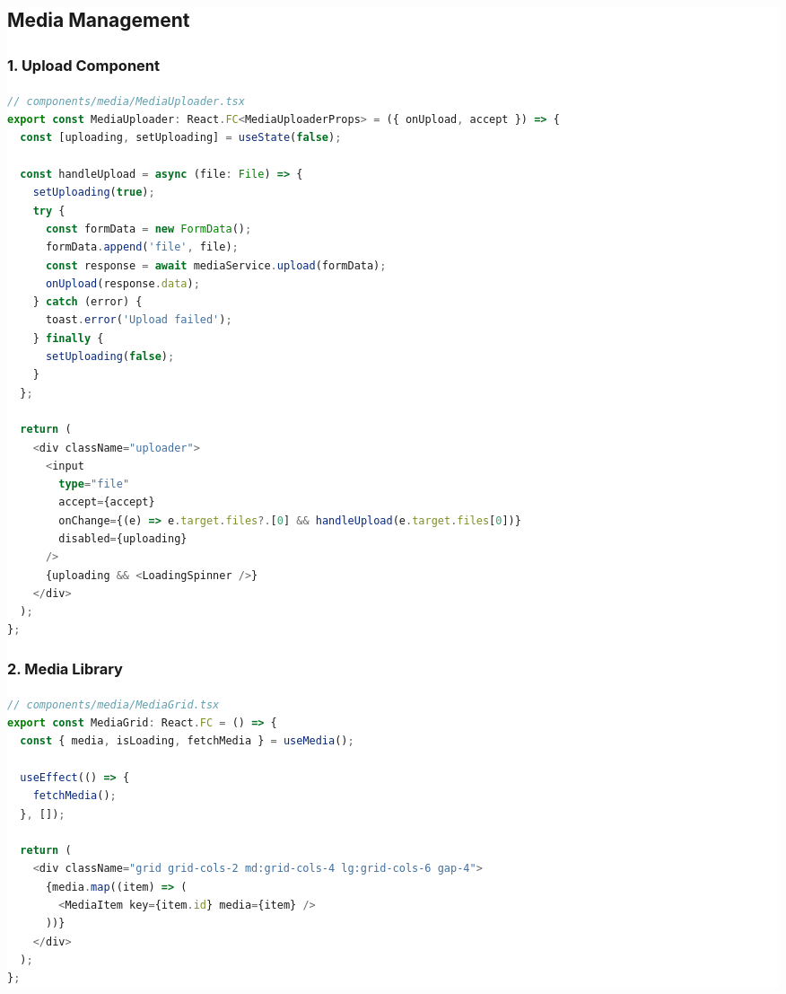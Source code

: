## Media Management

### 1. Upload Component
```typescript
// components/media/MediaUploader.tsx
export const MediaUploader: React.FC<MediaUploaderProps> = ({ onUpload, accept }) => {
  const [uploading, setUploading] = useState(false);
  
  const handleUpload = async (file: File) => {
    setUploading(true);
    try {
      const formData = new FormData();
      formData.append('file', file);
      const response = await mediaService.upload(formData);
      onUpload(response.data);
    } catch (error) {
      toast.error('Upload failed');
    } finally {
      setUploading(false);
    }
  };
  
  return (
    <div className="uploader">
      <input
        type="file"
        accept={accept}
        onChange={(e) => e.target.files?.[0] && handleUpload(e.target.files[0])}
        disabled={uploading}
      />
      {uploading && <LoadingSpinner />}
    </div>
  );
};
```

### 2. Media Library
```typescript
// components/media/MediaGrid.tsx
export const MediaGrid: React.FC = () => {
  const { media, isLoading, fetchMedia } = useMedia();
  
  useEffect(() => {
    fetchMedia();
  }, []);

  return (
    <div className="grid grid-cols-2 md:grid-cols-4 lg:grid-cols-6 gap-4">
      {media.map((item) => (
        <MediaItem key={item.id} media={item} />
      ))}
    </div>
  );
};
```
